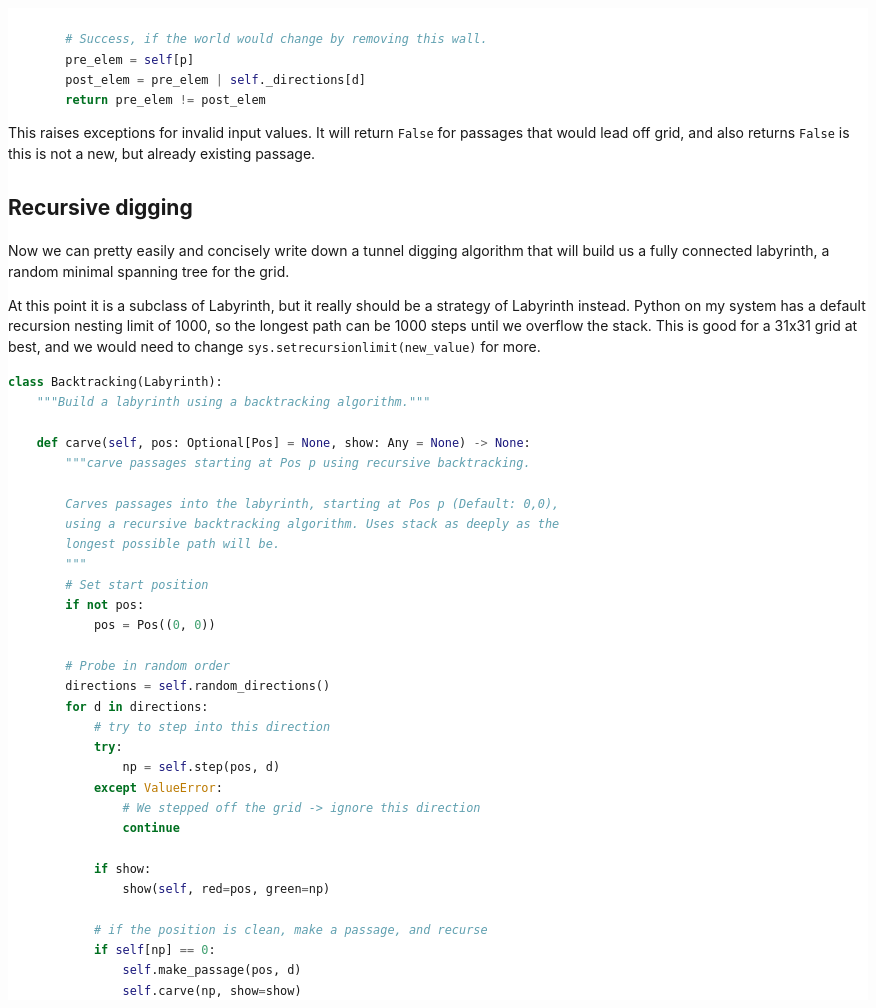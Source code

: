 ```python

        # Success, if the world would change by removing this wall.
        pre_elem = self[p]
        post_elem = pre_elem | self._directions[d]
        return pre_elem != post_elem
```

This raises exceptions for invalid input values. It will return `False` for passages that would lead off grid, and also returns `False` is this is not a new, but already existing passage.

## Recursive digging

Now we can pretty easily and concisely write down a tunnel digging algorithm that will build us a fully connected labyrinth, a random minimal spanning tree for the grid.

At this point it is a subclass of Labyrinth, but it really should be a strategy of Labyrinth instead. Python on my system has a default recursion nesting limit of 1000, so the longest path can be 1000 steps until we overflow the stack. This is good for a 31x31 grid at best, and we would need to change `sys.setrecursionlimit(new_value)` for more.

```python
class Backtracking(Labyrinth):
    """Build a labyrinth using a backtracking algorithm."""

    def carve(self, pos: Optional[Pos] = None, show: Any = None) -> None:
        """carve passages starting at Pos p using recursive backtracking.

        Carves passages into the labyrinth, starting at Pos p (Default: 0,0),
        using a recursive backtracking algorithm. Uses stack as deeply as the
        longest possible path will be.
        """
        # Set start position
        if not pos:
            pos = Pos((0, 0))

        # Probe in random order
        directions = self.random_directions()
        for d in directions:
            # try to step into this direction
            try:
                np = self.step(pos, d)
            except ValueError:
                # We stepped off the grid -> ignore this direction
                continue

            if show:
                show(self, red=pos, green=np)

            # if the position is clean, make a passage, and recurse
            if self[np] == 0:
                self.make_passage(pos, d)
                self.carve(np, show=show)
```
